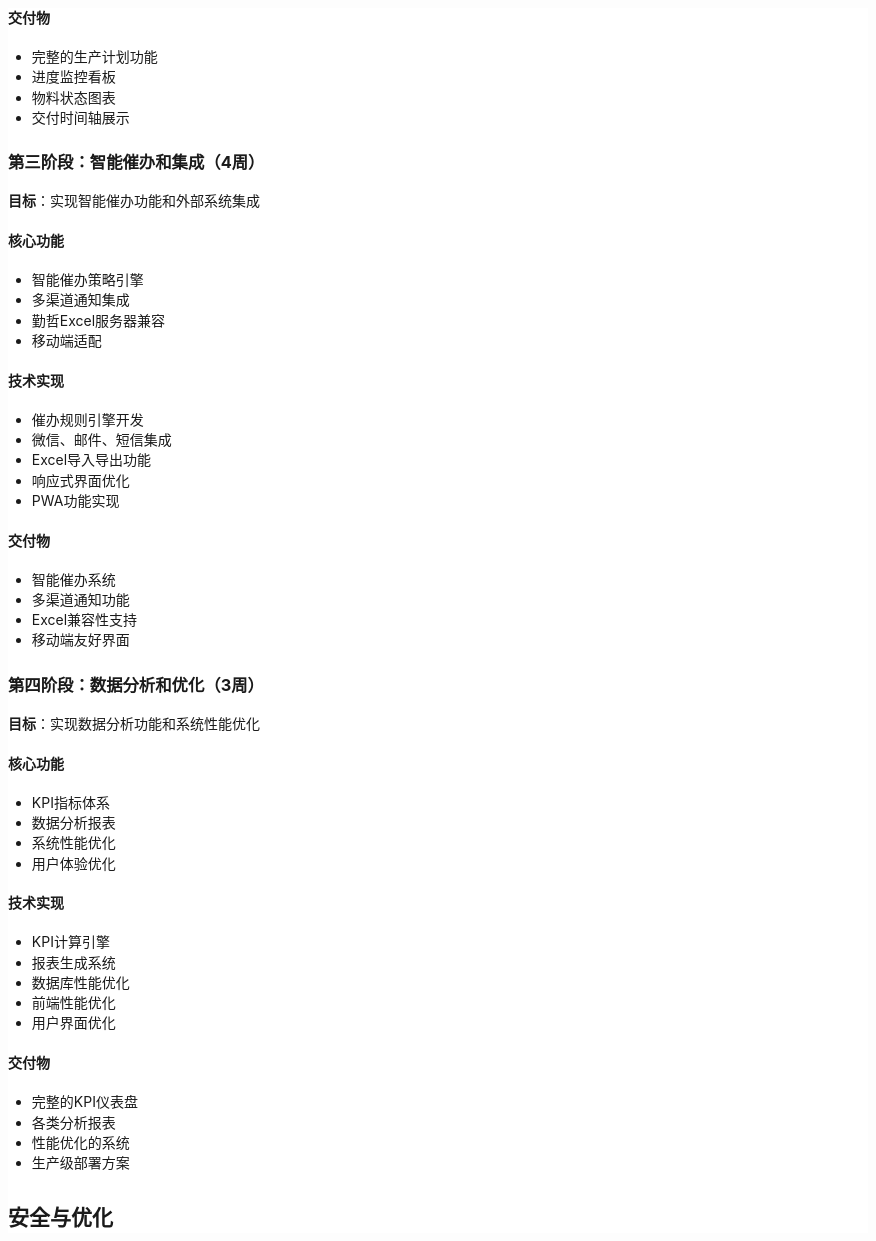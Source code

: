 #### 交付物
- 完整的生产计划功能
- 进度监控看板
- 物料状态图表
- 交付时间轴展示

### 第三阶段：智能催办和集成（4周）
**目标**：实现智能催办功能和外部系统集成

#### 核心功能
- 智能催办策略引擎
- 多渠道通知集成
- 勤哲Excel服务器兼容
- 移动端适配

#### 技术实现
- 催办规则引擎开发
- 微信、邮件、短信集成
- Excel导入导出功能
- 响应式界面优化
- PWA功能实现

#### 交付物
- 智能催办系统
- 多渠道通知功能
- Excel兼容性支持
- 移动端友好界面

### 第四阶段：数据分析和优化（3周）
**目标**：实现数据分析功能和系统性能优化

#### 核心功能
- KPI指标体系
- 数据分析报表
- 系统性能优化
- 用户体验优化

#### 技术实现
- KPI计算引擎
- 报表生成系统
- 数据库性能优化
- 前端性能优化
- 用户界面优化

#### 交付物
- 完整的KPI仪表盘
- 各类分析报表
- 性能优化的系统
- 生产级部署方案

## 安全与优化

